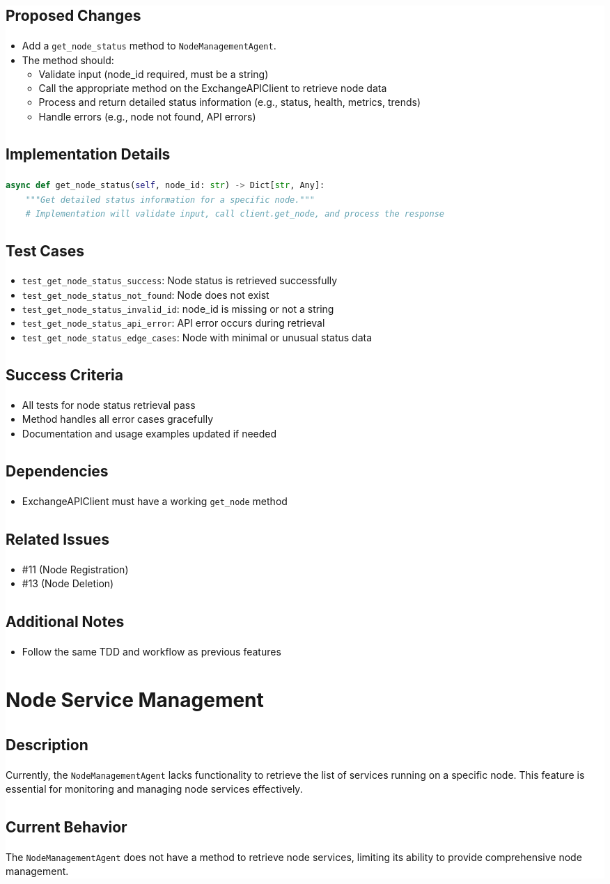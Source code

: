 ## Proposed Changes
- Add a `get_node_status` method to `NodeManagementAgent`.
- The method should:
  - Validate input (node_id required, must be a string)
  - Call the appropriate method on the ExchangeAPIClient to retrieve node data
  - Process and return detailed status information (e.g., status, health, metrics, trends)
  - Handle errors (e.g., node not found, API errors)

## Implementation Details
```python
async def get_node_status(self, node_id: str) -> Dict[str, Any]:
    """Get detailed status information for a specific node."""
    # Implementation will validate input, call client.get_node, and process the response
```

## Test Cases
- `test_get_node_status_success`: Node status is retrieved successfully
- `test_get_node_status_not_found`: Node does not exist
- `test_get_node_status_invalid_id`: node_id is missing or not a string
- `test_get_node_status_api_error`: API error occurs during retrieval
- `test_get_node_status_edge_cases`: Node with minimal or unusual status data

## Success Criteria
- All tests for node status retrieval pass
- Method handles all error cases gracefully
- Documentation and usage examples updated if needed

## Dependencies
- ExchangeAPIClient must have a working `get_node` method

## Related Issues
- #11 (Node Registration)
- #13 (Node Deletion)

## Additional Notes
- Follow the same TDD and workflow as previous features

# Node Service Management

## Description
Currently, the `NodeManagementAgent` lacks functionality to retrieve the list of services running on a specific node. This feature is essential for monitoring and managing node services effectively.

## Current Behavior
The `NodeManagementAgent` does not have a method to retrieve node services, limiting its ability to provide comprehensive node management.
